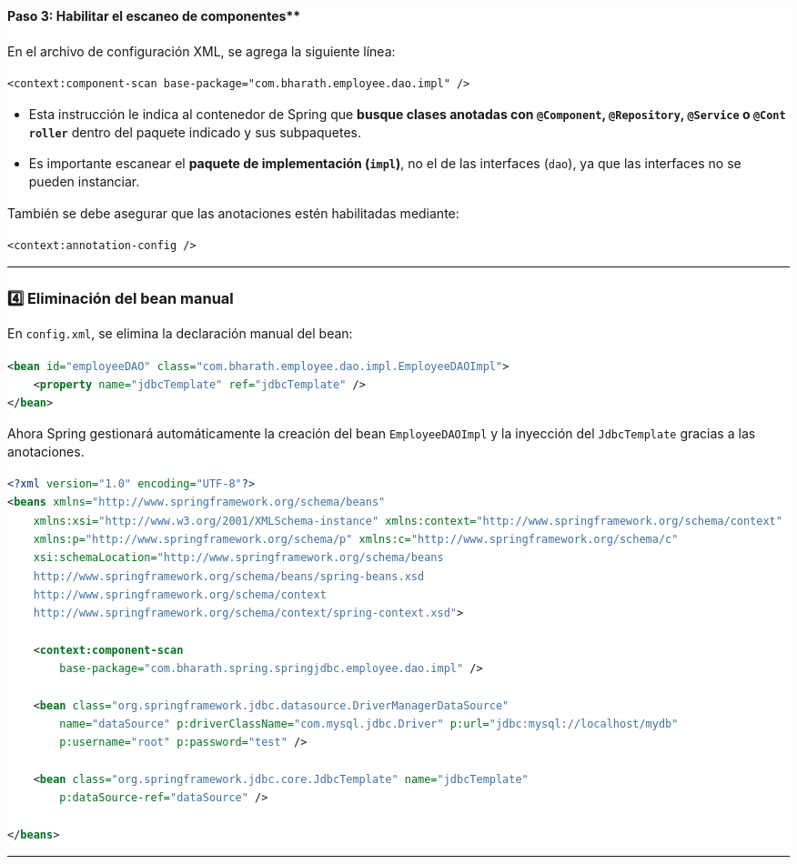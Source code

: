 
#### **Paso 3:** Habilitar el escaneo de componentes**

En el archivo de configuración XML, se agrega la siguiente línea:

`<context:component-scan base-package="com.bharath.employee.dao.impl" />`

- Esta instrucción le indica al contenedor de Spring que **busque clases anotadas con `@Component`, `@Repository`, `@Service` o `@Controller`** dentro del paquete indicado y sus subpaquetes.
    
- Es importante escanear el **paquete de implementación (`impl`)**, no el de las interfaces (`dao`), ya que las interfaces no se pueden instanciar.
    

También se debe asegurar que las anotaciones estén habilitadas mediante:

`<context:annotation-config />`

---

### **4️⃣ Eliminación del bean manual**

En `config.xml`, se elimina la declaración manual del bean:

```xml
<bean id="employeeDAO" class="com.bharath.employee.dao.impl.EmployeeDAOImpl">    
	<property name="jdbcTemplate" ref="jdbcTemplate" /> 
</bean>
```

Ahora Spring gestionará automáticamente la creación del bean `EmployeeDAOImpl` y la inyección del `JdbcTemplate` gracias a las anotaciones.

```xml
<?xml version="1.0" encoding="UTF-8"?>
<beans xmlns="http://www.springframework.org/schema/beans"
	xmlns:xsi="http://www.w3.org/2001/XMLSchema-instance" xmlns:context="http://www.springframework.org/schema/context"
	xmlns:p="http://www.springframework.org/schema/p" xmlns:c="http://www.springframework.org/schema/c"
	xsi:schemaLocation="http://www.springframework.org/schema/beans
    http://www.springframework.org/schema/beans/spring-beans.xsd
    http://www.springframework.org/schema/context
    http://www.springframework.org/schema/context/spring-context.xsd">

	<context:component-scan
		base-package="com.bharath.spring.springjdbc.employee.dao.impl" />

	<bean class="org.springframework.jdbc.datasource.DriverManagerDataSource"
		name="dataSource" p:driverClassName="com.mysql.jdbc.Driver" p:url="jdbc:mysql://localhost/mydb"
		p:username="root" p:password="test" />

	<bean class="org.springframework.jdbc.core.JdbcTemplate" name="jdbcTemplate"
		p:dataSource-ref="dataSource" />

</beans>
```

---